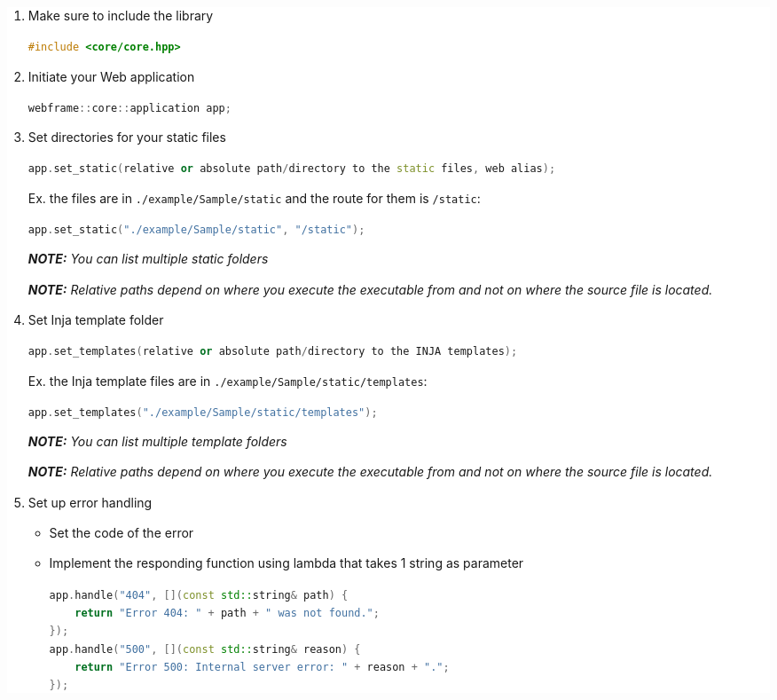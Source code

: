 1. Make sure to include the library

    ```cpp
    #include <core/core.hpp>
    ```

2. Initiate your Web application

    ```cpp
    webframe::core::application app;
    ``` 

3. Set directories for your static files

    ```cpp
    app.set_static(relative or absolute path/directory to the static files, web alias); 
    ```

    Ex. the files are in ``./example/Sample/static`` and the route for them is ``/static``:
    
    ```cpp
    app.set_static("./example/Sample/static", "/static"); 
    ```
    
    _**NOTE:** You can list multiple static folders_

    _**NOTE:** Relative paths depend on where you execute the executable from and not on where the source file is located._

4. Set Inja template folder
    
    ```cpp
    app.set_templates(relative or absolute path/directory to the INJA templates); 
    ```
    
    Ex. the Inja template files are in ``./example/Sample/static/templates``:
    
    ```cpp
    app.set_templates("./example/Sample/static/templates");
    ```
    
    _**NOTE:** You can list multiple template folders_

    _**NOTE:** Relative paths depend on where you execute the executable from and not on where the source file is located._

5. Set up error handling
    - Set the code of the error
    - Implement the responding function using lambda that takes 1 string as parameter
    
        ```cpp
        app.handle("404", [](const std::string& path) {
            return "Error 404: " + path + " was not found.";
        });
        app.handle("500", [](const std::string& reason) {
            return "Error 500: Internal server error: " + reason + ".";
        });
        ```
    